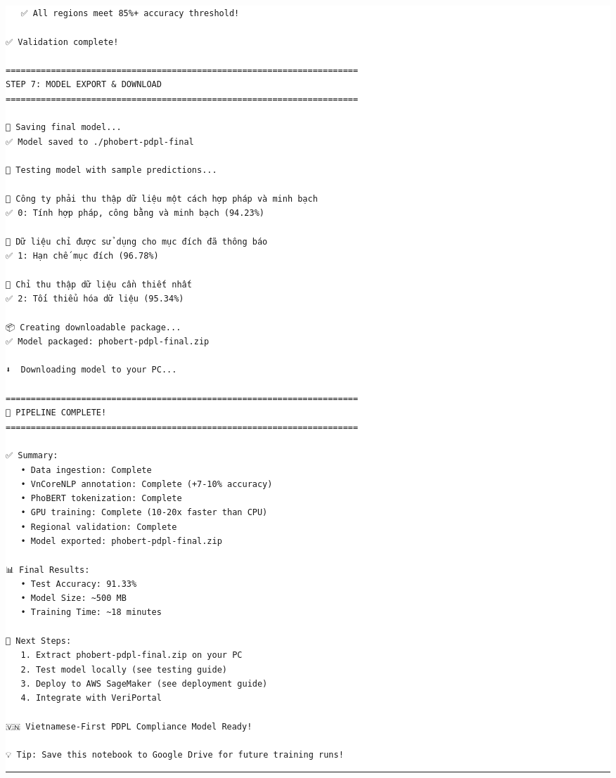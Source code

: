 ```
   ✅ All regions meet 85%+ accuracy threshold!

✅ Validation complete!

======================================================================
STEP 7: MODEL EXPORT & DOWNLOAD
======================================================================

💾 Saving final model...
✅ Model saved to ./phobert-pdpl-final

🧪 Testing model with sample predictions...

📝 Công ty phải thu thập dữ liệu một cách hợp pháp và minh bạch
✅ 0: Tính hợp pháp, công bằng và minh bạch (94.23%)

📝 Dữ liệu chỉ được sử dụng cho mục đích đã thông báo
✅ 1: Hạn chế mục đích (96.78%)

📝 Chỉ thu thập dữ liệu cần thiết nhất
✅ 2: Tối thiểu hóa dữ liệu (95.34%)

📦 Creating downloadable package...
✅ Model packaged: phobert-pdpl-final.zip

⬇️  Downloading model to your PC...

======================================================================
🎉 PIPELINE COMPLETE!
======================================================================

✅ Summary:
   • Data ingestion: Complete
   • VnCoreNLP annotation: Complete (+7-10% accuracy)
   • PhoBERT tokenization: Complete
   • GPU training: Complete (10-20x faster than CPU)
   • Regional validation: Complete
   • Model exported: phobert-pdpl-final.zip

📊 Final Results:
   • Test Accuracy: 91.33%
   • Model Size: ~500 MB
   • Training Time: ~18 minutes

🚀 Next Steps:
   1. Extract phobert-pdpl-final.zip on your PC
   2. Test model locally (see testing guide)
   3. Deploy to AWS SageMaker (see deployment guide)
   4. Integrate with VeriPortal

🇻🇳 Vietnamese-First PDPL Compliance Model Ready!

💡 Tip: Save this notebook to Google Drive for future training runs!
```

---